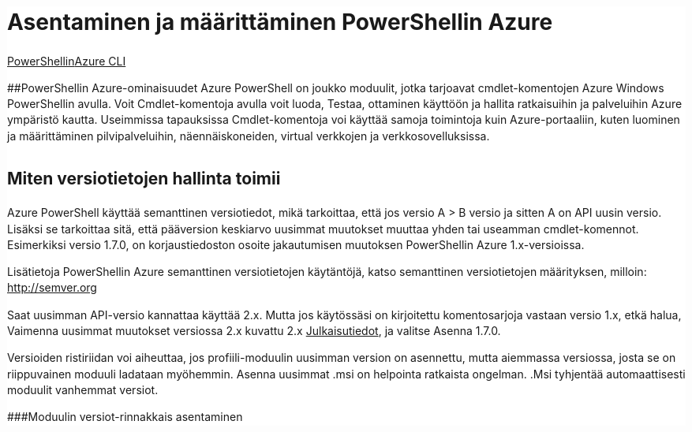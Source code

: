 <properties
    pageTitle="Asentaminen ja määrittäminen PowerShellin Azure"
    description="Lue, miten asennetaan ja määritetään PowerShellin Azure."
    editor="tysonn"
    manager="dongill"
    documentationCenter=""
    services=""
    authors="coreyp-at-msft"/>

<tags
    ms.service="multiple"
    ms.workload="multiple"
    ms.tgt_pltfrm="powershell"
    ms.devlang="na"
    ms.topic="article"
    ms.date="09/30/2016"
    ms.author="coreyp"/>

# <a name="how-to-install-and-configure-azure-powershell"></a>Asentaminen ja määrittäminen PowerShellin Azure

<div class="dev-center-tutorial-selector sublanding"><a href="/manage/install-and-configure-windows-powershell/" title="PowerShell" class="current">PowerShellin</a><a href="/manage/install-and-configure-cli/" title="Azure CLI">Azure CLI</a></div>

##<a name="what-is-azure-powershell"></a>PowerShellin Azure-ominaisuudet
Azure PowerShell on joukko moduulit, jotka tarjoavat cmdlet-komentojen Azure Windows PowerShellin avulla. Voit Cmdlet-komentoja avulla voit luoda, Testaa, ottaminen käyttöön ja hallita ratkaisuihin ja palveluihin Azure ympäristö kautta. Useimmissa tapauksissa Cmdlet-komentoja voi käyttää samoja toimintoja kuin Azure-portaaliin, kuten luominen ja määrittäminen pilvipalveluihin, näennäiskoneiden, virtual verkkojen ja verkkosovelluksissa.

## <a name="how-versioning-works"></a>Miten versiotietojen hallinta toimii

Azure PowerShell käyttää semanttinen versiotiedot, mikä tarkoittaa, että jos versio A > B versio ja sitten A on API uusin versio. Lisäksi se tarkoittaa sitä, että pääversion keskiarvo uusimmat muutokset muuttaa yhden tai useamman cmdlet-komennot.  Esimerkiksi versio 1.7.0, on korjaustiedoston osoite jakautumisen muutoksen PowerShellin Azure 1.x-versioissa.

Lisätietoja PowerShellin Azure semanttinen versiotietojen käytäntöjä, katso semanttinen versiotietojen määrityksen, milloin: http://semver.org
 
Saat uusimman API-versio kannattaa käyttää 2.x. Mutta jos käytössäsi on kirjoitettu komentosarjoja vastaan versio 1.x, etkä halua, Vaimenna uusimmat muutokset versiossa 2.x kuvattu 2.x [Julkaisutiedot](https://github.com/Azure/azure-powershell/blob/dev/documentation/release-notes/migration-guide.2.0.0.md), ja valitse Asenna 1.7.0.

Versioiden ristiriidan voi aiheuttaa, jos profiili-moduulin uusimman version on asennettu, mutta aiemmassa versiossa, josta se on riippuvainen moduuli ladataan myöhemmin. Asenna uusimmat .msi on helpointa ratkaista ongelman. .Msi tyhjentää automaattisesti moduulit vanhemmat versiot.
 
###<a name="installing-module-versions-side-by-side"></a>Moduulin versiot-rinnakkais asentaminen
